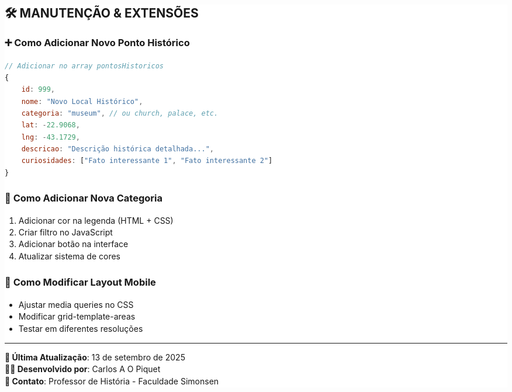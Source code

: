 ## 🛠️ MANUTENÇÃO & EXTENSÕES

### ➕ **Como Adicionar Novo Ponto Histórico**
```javascript
// Adicionar no array pontosHistoricos
{
    id: 999,
    nome: "Novo Local Histórico",
    categoria: "museum", // ou church, palace, etc.
    lat: -22.9068,
    lng: -43.1729,
    descricao: "Descrição histórica detalhada...",
    curiosidades: ["Fato interessante 1", "Fato interessante 2"]
}
```

### 🎨 **Como Adicionar Nova Categoria**
1. Adicionar cor na legenda (HTML + CSS)
2. Criar filtro no JavaScript
3. Adicionar botão na interface
4. Atualizar sistema de cores

### 📱 **Como Modificar Layout Mobile**
- Ajustar media queries no CSS
- Modificar grid-template-areas
- Testar em diferentes resoluções

---

**📅 Última Atualização**: 13 de setembro de 2025  
**👨‍💻 Desenvolvido por**: Carlos A O Piquet  
**📧 Contato**: Professor de História - Faculdade Simonsen